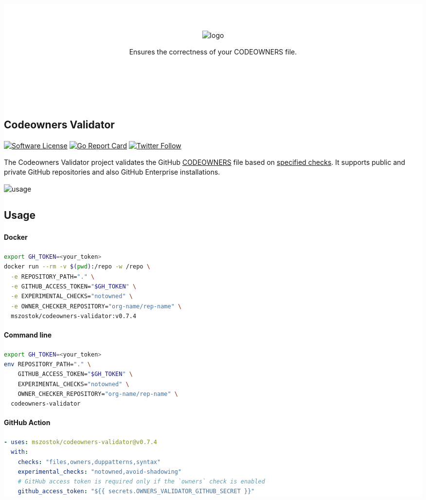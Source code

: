 <br/>
<br/>
<p align="center">
  <img alt="logo" src="./docs/assets/logo.png" width="320px"/>
  <p align="center">Ensures the correctness of your CODEOWNERS file.</p>
</p>
<br/>
<br/>
<br/>
<br/>

## Codeowners Validator
<a href="/LICENSE"><img alt="Software License" src="https://img.shields.io/badge/license-Apache-brightgreen.svg?style=flat-square"/></a>
<a href="https://goreportcard.com/report/github.com/mszostok/codeowners-validator"><img alt="Go Report Card" src="https://goreportcard.com/badge/github.com/mszostok/codeowners-validator?style=flat-square"/></a>
<a href="https://twitter.com/m_szostok"><img alt="Twitter Follow" src="https://img.shields.io/twitter/follow/m_szostok?color=a&label=Follow%20%40m_szostok%20for%20updates&style=social"></a>

The Codeowners Validator project validates the GitHub [CODEOWNERS](https://help.github.com/articles/about-code-owners/) file based on [specified checks](#checks). It supports public and private GitHub repositories and also GitHub Enterprise installations.

![usage](./docs/assets/usage.svg)

## Usage

#### Docker

```bash
export GH_TOKEN=<your_token>
docker run --rm -v $(pwd):/repo -w /repo \
  -e REPOSITORY_PATH="." \
  -e GITHUB_ACCESS_TOKEN="$GH_TOKEN" \
  -e EXPERIMENTAL_CHECKS="notowned" \
  -e OWNER_CHECKER_REPOSITORY="org-name/rep-name" \
  mszostok/codeowners-validator:v0.7.4
```

#### Command line

```bash
export GH_TOKEN=<your_token>
env REPOSITORY_PATH="." \
    GITHUB_ACCESS_TOKEN="$GH_TOKEN" \
    EXPERIMENTAL_CHECKS="notowned" \
    OWNER_CHECKER_REPOSITORY="org-name/rep-name" \
  codeowners-validator
```

#### GitHub Action

```yaml
- uses: mszostok/codeowners-validator@v0.7.4
  with:
    checks: "files,owners,duppatterns,syntax"
    experimental_checks: "notowned,avoid-shadowing"
    # GitHub access token is required only if the `owners` check is enabled
    github_access_token: "${{ secrets.OWNERS_VALIDATOR_GITHUB_SECRET }}"
```
